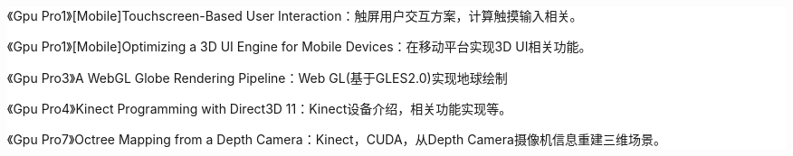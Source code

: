 《Gpu Pro1》[Mobile]Touchscreen-Based User Interaction：触屏用户交互方案，计算触摸输入相关。

《Gpu Pro1》[Mobile]Optimizing a 3D UI Engine for Mobile Devices：在移动平台实现3D UI相关功能。

《Gpu Pro3》A WebGL Globe Rendering Pipeline：Web GL(基于GLES2.0)实现地球绘制

《Gpu Pro4》Kinect Programming with Direct3D 11：Kinect设备介绍，相关功能实现等。

《Gpu Pro7》Octree Mapping from a Depth Camera：Kinect，CUDA，从Depth Camera摄像机信息重建三维场景。